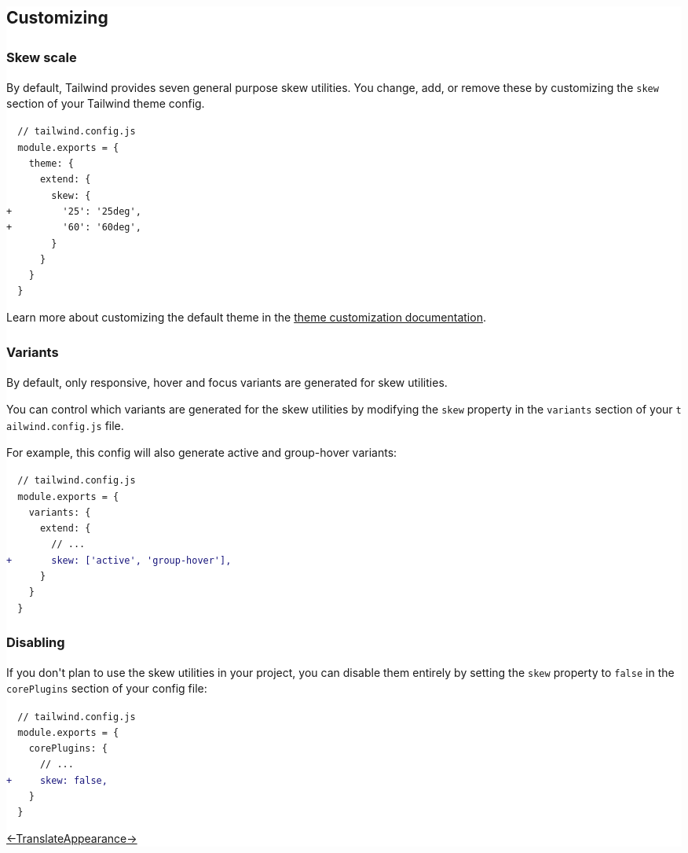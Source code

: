 ## Customizing

### Skew scale

By default, Tailwind provides seven general purpose skew utilities. You change, add, or remove these by customizing the `skew` section of your Tailwind theme config.

```diff-js
  // tailwind.config.js
  module.exports = {
    theme: {
      extend: {
        skew: {
+         '25': '25deg',
+         '60': '60deg',
        }
      }
    }
  }
```

Learn more about customizing the default theme in the [theme customization documentation](https://tailwindcss.com/docs/theme#customizing-the-default-theme).

### Variants

By default, only responsive, hover and focus variants are generated for skew utilities.

You can control which variants are generated for the skew utilities by modifying the `skew` property in the `variants` section of your `tailwind.config.js` file.

For example, this config will also generate active and group-hover variants:

```diff
  // tailwind.config.js
  module.exports = {
    variants: {
      extend: {
        // ...
+       skew: ['active', 'group-hover'],
      }
    }
  }
```

### Disabling

If you don't plan to use the skew utilities in your project, you can disable them entirely by setting the `skew` property to `false` in the `corePlugins` section of your config file:

```diff
  // tailwind.config.js
  module.exports = {
    corePlugins: {
      // ...
+     skew: false,
    }
  }
```

[←Translate](https://tailwindcss.com/docs/translate)[Appearance→](https://tailwindcss.com/docs/appearance)



